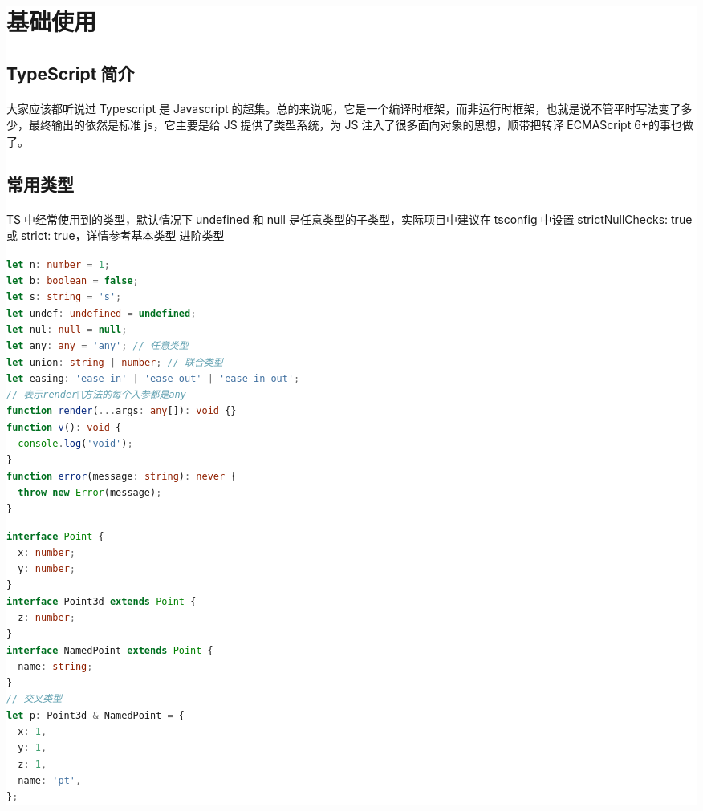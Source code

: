 # 基础使用

## TypeScript 简介

大家应该都听说过 Typescript 是 Javascript 的超集。总的来说呢，它是一个编译时框架，而非运行时框架，也就是说不管平时写法变了多少，最终输出的依然是标准 js，它主要是给 JS 提供了类型系统，为 JS 注入了很多面向对象的思想，顺带把转译 ECMAScript 6+的事也做了。

## 常用类型

TS 中经常使用到的类型，默认情况下 undefined 和 null 是任意类型的子类型，实际项目中建议在 tsconfig 中设置 strictNullChecks: true 或 strict: true，详情参考[基本类型](http://www.typescriptlang.org/docs/handbook/basic-types.html)
[进阶类型](http://www.typescriptlang.org/docs/handbook/advanced-types.html)

```typescript
let n: number = 1;
let b: boolean = false;
let s: string = 's';
let undef: undefined = undefined;
let nul: null = null;
let any: any = 'any'; // 任意类型
let union: string | number; // 联合类型
let easing: 'ease-in' | 'ease-out' | 'ease-in-out';
// 表示render方法的每个入参都是any
function render(...args: any[]): void {}
function v(): void {
  console.log('void');
}
function error(message: string): never {
  throw new Error(message);
}
```

```ts
interface Point {
  x: number;
  y: number;
}
interface Point3d extends Point {
  z: number;
}
interface NamedPoint extends Point {
  name: string;
}
// 交叉类型
let p: Point3d & NamedPoint = {
  x: 1,
  y: 1,
  z: 1,
  name: 'pt',
};
```
